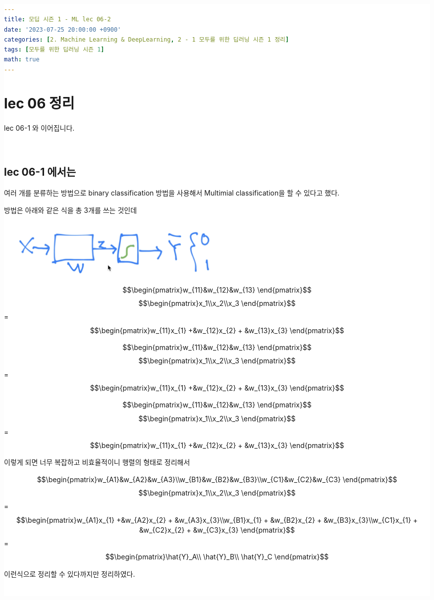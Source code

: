 ```yaml
---
title: 모딥 시즌 1 - ML lec 06-2
date: '2023-07-25 20:00:00 +0900'
categories: [2. Machine Learning & DeepLearning, 2 - 1 모두를 위한 딥러닝 시즌 1 정리]
tags: [모두를 위한 딥러닝 시즌 1]
math: true
---
```


# lec 06 정리
lec 06-1 와 이어집니다.  

<br>

## lec 06-1 에서는

여러 개를 분류하는 방법으로 binary classification 방법을 사용해서 Multimial classification을 할 수 있다고 했다.  

방법은 아래와 같은 식을 총 3개를 쓰는 것인데

<img src="/assets/img/Modeep1/simple sigmoid step.png" alt="." width="50%" height="50%">

$$\begin{pmatrix}w_{11}&w_{12}&w_{13} \end{pmatrix}$$ $$\begin{pmatrix}x_1\\x_2\\x_3 \end{pmatrix}$$ = $$\begin{pmatrix}w_{11}x_{1} +&w_{12}x_{2} + &w_{13}x_{3} \end{pmatrix}$$  

$$\begin{pmatrix}w_{11}&w_{12}&w_{13} \end{pmatrix}$$ $$\begin{pmatrix}x_1\\x_2\\x_3 \end{pmatrix}$$ = $$\begin{pmatrix}w_{11}x_{1} +&w_{12}x_{2} + &w_{13}x_{3} \end{pmatrix}$$  

$$\begin{pmatrix}w_{11}&w_{12}&w_{13} \end{pmatrix}$$ $$\begin{pmatrix}x_1\\x_2\\x_3 \end{pmatrix}$$ = $$\begin{pmatrix}w_{11}x_{1} +&w_{12}x_{2} + &w_{13}x_{3} \end{pmatrix}$$  

이렇게 되면 너무 복잡하고 비효율적이니 행렬의 형태로 정리해서 

$$\begin{pmatrix}w_{A1}&w_{A2}&w_{A3}\\w_{B1}&w_{B2}&w_{B3}\\w_{C1}&w_{C2}&w_{C3} \end{pmatrix}$$ $$\begin{pmatrix}x_1\\x_2\\x_3 \end{pmatrix}$$ = $$\begin{pmatrix}w_{A1}x_{1} +&w_{A2}x_{2} + &w_{A3}x_{3}\\w_{B1}x_{1} + &w_{B2}x_{2} + &w_{B3}x_{3}\\w_{C1}x_{1} + &w_{C2}x_{2} + &w_{C3}x_{3} \end{pmatrix}$$  = $$\begin{pmatrix}\hat{Y}_A\\ \hat{Y}_B\\ \hat{Y}_C \end{pmatrix}$$

이런식으로 정리할 수 있다까지만 정리하였다.  

<br>
